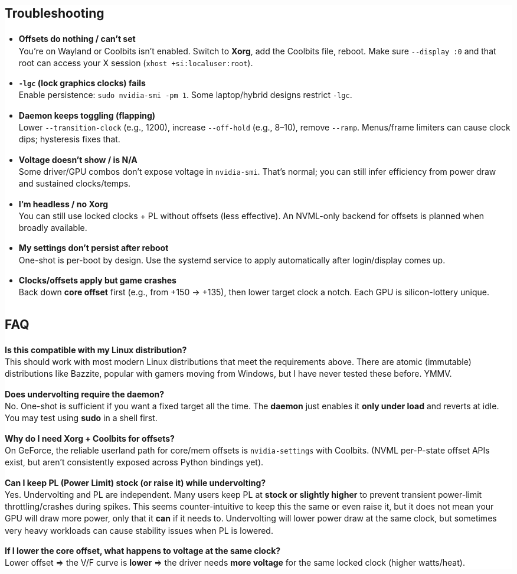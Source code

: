 
## Troubleshooting
- **Offsets do nothing / can’t set**  
  You’re on Wayland or Coolbits isn’t enabled. Switch to **Xorg**, add the Coolbits file, reboot. Make sure `--display :0` and that root can access your X session (`xhost +si:localuser:root`).

- **`-lgc` (lock graphics clocks) fails**  
  Enable persistence: `sudo nvidia-smi -pm 1`. Some laptop/hybrid designs restrict `-lgc`.

- **Daemon keeps toggling (flapping)**  
  Lower `--transition-clock` (e.g., 1200), increase `--off-hold` (e.g., 8–10), remove `--ramp`. Menus/frame limiters can cause clock dips; hysteresis fixes that.

- **Voltage doesn’t show / is N/A**  
  Some driver/GPU combos don’t expose voltage in `nvidia-smi`. That’s normal; you can still infer efficiency from power draw and sustained clocks/temps.

- **I’m headless / no Xorg**  
  You can still use locked clocks + PL without offsets (less effective). An NVML-only backend for offsets is planned when broadly available.

- **My settings don’t persist after reboot**  
  One-shot is per-boot by design. Use the systemd service to apply automatically after login/display comes up.

- **Clocks/offsets apply but game crashes**  
  Back down **core offset** first (e.g., from +150 → +135), then lower target clock a notch. Each GPU is silicon-lottery unique.


## FAQ
**Is this compatible with my Linux distribution?**  
This should work with most modern Linux distributions that meet the requirements above. There are atomic (immutable) distributions like Bazzite, popular with gamers moving from Windows, but I have never tested these before. YMMV.  

**Does undervolting require the daemon?**  
No. One-shot is sufficient if you want a fixed target all the time. The **daemon** just enables it **only under load** and reverts at idle.  You may test using **sudo** in a shell first.

**Why do I need Xorg + Coolbits for offsets?**  
On GeForce, the reliable userland path for core/mem offsets is `nvidia-settings` with Coolbits. (NVML per-P-state offset APIs exist, but aren’t consistently exposed across Python bindings yet).

**Can I keep PL (Power Limit) stock (or raise it) while undervolting?**  
Yes. Undervolting and PL are independent. Many users keep PL at **stock or slightly higher** to prevent transient power-limit throttling/crashes during spikes. This seems counter-intuitive to keep this the same or even raise it, but it does not mean your GPU will draw more power, only that it **can** if it needs to. Undervolting will lower power draw at the same clock, but sometimes very heavy workloads can cause stability issues when PL is lowered.  

**If I lower the core offset, what happens to voltage at the same clock?**  
Lower offset ⇒ the V/F curve is **lower** ⇒ the driver needs **more voltage** for the same locked clock (higher watts/heat).
